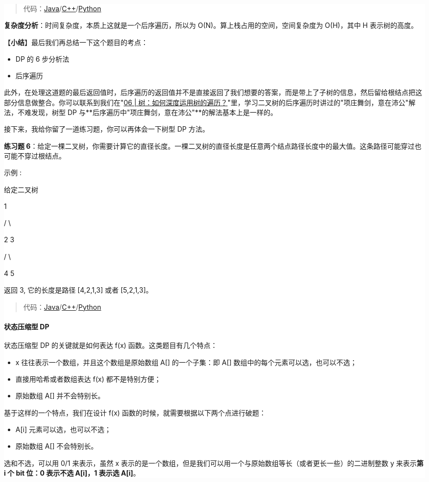 > 代码：[Java](https://github.com/lagoueduCol/Algorithm-Dryad/blob/main/14.DP/337.%E6%89%93%E5%AE%B6%E5%8A%AB%E8%88%8D-iii.java?fileGuid=xxQTRXtVcqtHK6j8)/[C++](https://github.com/lagoueduCol/Algorithm-Dryad/blob/main/14.DP/337.%E6%89%93%E5%AE%B6%E5%8A%AB%E8%88%8D-iii.cpp?fileGuid=xxQTRXtVcqtHK6j8)/[Python](https://github.com/lagoueduCol/Algorithm-Dryad/blob/main/14.DP/337.%E6%89%93%E5%AE%B6%E5%8A%AB%E8%88%8D-iii.py?fileGuid=xxQTRXtVcqtHK6j8)

**复杂度分析**：时间复杂度，本质上这就是一个后序遍历，所以为 O(N)。算上栈占用的空间，空间复杂度为 O(H)，其中 H 表示树的高度。

【**小结**】最后我们再总结一下这个题目的考点：

* DP 的 6 步分析法

* 后序遍历

此外，在处理这道题的最后返回值时，后序遍历的返回值并不是直接返回了我们想要的答案，而是带上了子树的信息，然后留给根结点把这部分信息做整合。你可以联系到我们在"[06 \| 树：如何深度运用树的遍历？](https://kaiwu.lagou.com/course/courseInfo.htm?courseId=685#/detail/pc?id=6695&fileGuid=xxQTRXtVcqtHK6j8)"里，学习二叉树的后序遍历时讲过的"项庄舞剑，意在沛公"解法，不难发现，树型 DP 与\*\*后序遍历中"项庄舞剑，意在沛公"\*\*的解法基本上是一样的。

接下来，我给你留了一道练习题，你可以再体会一下树型 DP 方法。

**练习题 6**：给定一棵二叉树，你需要计算它的直径长度。一棵二叉树的直径长度是任意两个结点路径长度中的最大值。这条路径可能穿过也可能不穿过根结点。

示例 :

给定二叉树

1

/ \\

2 3  

/ \\

4 5

返回 3, 它的长度是路径 \[4,2,1,3\] 或者 \[5,2,1,3\]。
> 代码：[Java](https://github.com/lagoueduCol/Algorithm-Dryad/blob/main/14.DP/543.%E4%BA%8C%E5%8F%89%E6%A0%91%E7%9A%84%E7%9B%B4%E5%BE%84.java?fileGuid=xxQTRXtVcqtHK6j8)/[C++](https://github.com/lagoueduCol/Algorithm-Dryad/blob/main/14.DP/543.%E4%BA%8C%E5%8F%89%E6%A0%91%E7%9A%84%E7%9B%B4%E5%BE%84.cpp?fileGuid=xxQTRXtVcqtHK6j8)/[Python](https://github.com/lagoueduCol/Algorithm-Dryad/blob/main/14.DP/543.%E4%BA%8C%E5%8F%89%E6%A0%91%E7%9A%84%E7%9B%B4%E5%BE%84.py?fileGuid=xxQTRXtVcqtHK6j8)

#### 状态压缩型 DP

状态压缩型 DP 的关键就是如何表达 f(x) 函数。这类题目有几个特点：

* x 往往表示一个数组，并且这个数组是原始数组 A\[\] 的一个子集：即 A\[\] 数组中的每个元素可以选，也可以不选；

* 直接用哈希或者数组表达 f(x) 都不是特别方便；

* 原始数组 A\[\] 并不会特别长。

基于这样的一个特点，我们在设计 f(x) 函数的时候，就需要根据以下两个点进行破题：

* A\[i\] 元素可以选，也可以不选；

* 原始数组 A\[\] 不会特别长。

选和不选，可以用 0/1 来表示，虽然 x 表示的是一个数组，但是我们可以用一个与原始数组等长（或者更长一些）的二进制整数 y 来表示**第 i 个 bit 位：0 表示不选 A\[i\]，1 表示选 A\[i\]**。
